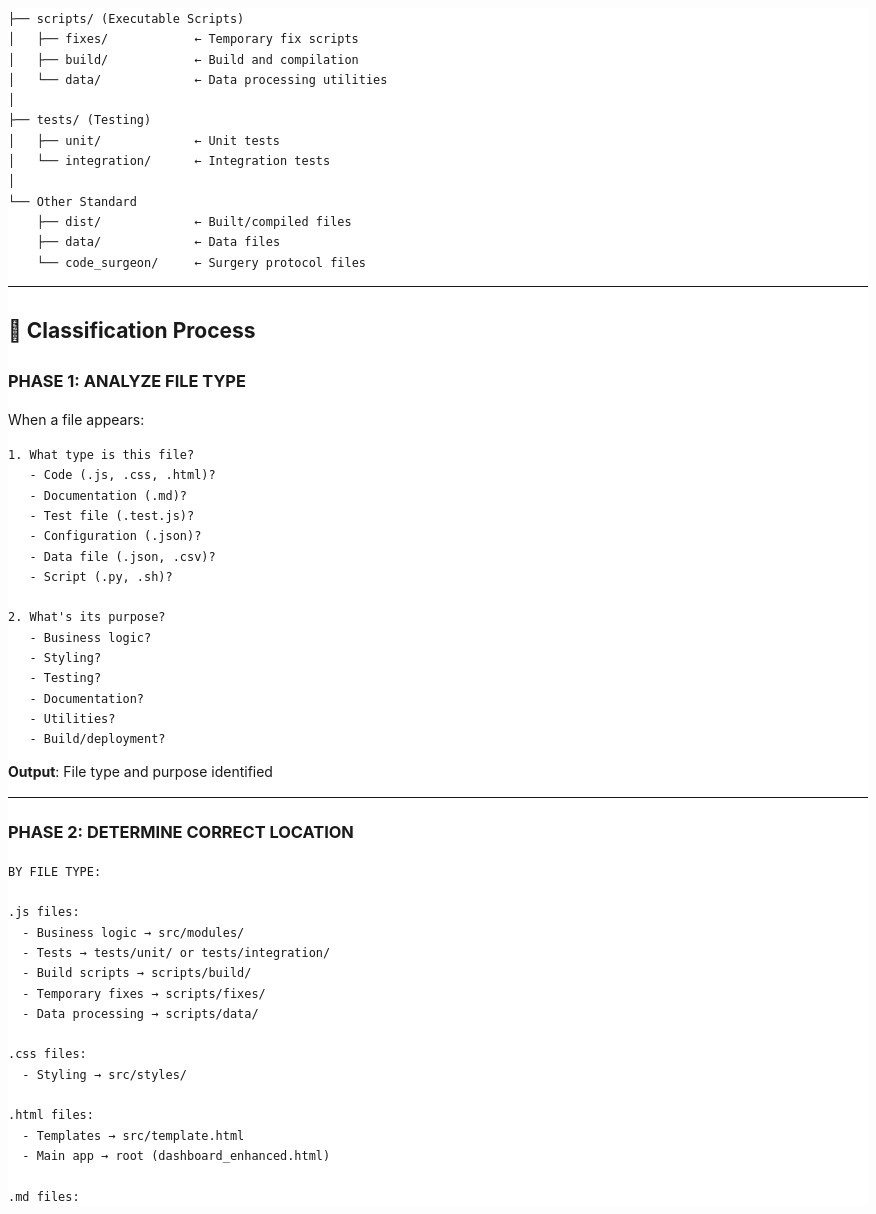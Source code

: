 ```
├── scripts/ (Executable Scripts)
│   ├── fixes/            ← Temporary fix scripts
│   ├── build/            ← Build and compilation
│   └── data/             ← Data processing utilities
│
├── tests/ (Testing)
│   ├── unit/             ← Unit tests
│   └── integration/      ← Integration tests
│
└── Other Standard
    ├── dist/             ← Built/compiled files
    ├── data/             ← Data files
    └── code_surgeon/     ← Surgery protocol files
```

---

## 🎯 Classification Process

### **PHASE 1: ANALYZE FILE TYPE**

When a file appears:

```
1. What type is this file?
   - Code (.js, .css, .html)?
   - Documentation (.md)?
   - Test file (.test.js)?
   - Configuration (.json)?
   - Data file (.json, .csv)?
   - Script (.py, .sh)?

2. What's its purpose?
   - Business logic?
   - Styling?
   - Testing?
   - Documentation?
   - Utilities?
   - Build/deployment?
```

**Output**: File type and purpose identified

---

### **PHASE 2: DETERMINE CORRECT LOCATION**

```
BY FILE TYPE:

.js files:
  - Business logic → src/modules/
  - Tests → tests/unit/ or tests/integration/
  - Build scripts → scripts/build/
  - Temporary fixes → scripts/fixes/
  - Data processing → scripts/data/

.css files:
  - Styling → src/styles/

.html files:
  - Templates → src/template.html
  - Main app → root (dashboard_enhanced.html)

.md files:
```
